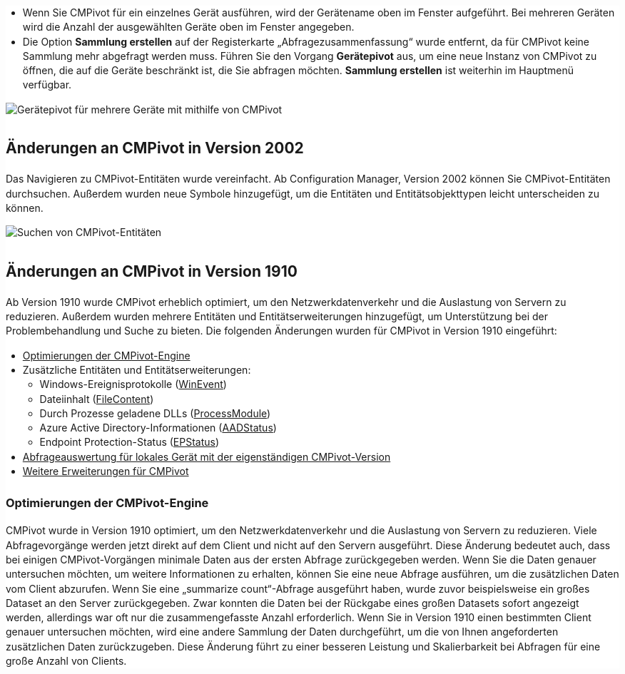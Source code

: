 - Wenn Sie CMPivot für ein einzelnes Gerät ausführen, wird der Gerätename oben im Fenster aufgeführt. Bei mehreren Geräten wird die Anzahl der ausgewählten Geräte oben im Fenster angegeben.
- Die Option **Sammlung erstellen** auf der Registerkarte „Abfragezusammenfassung“ wurde entfernt, da für CMPivot keine Sammlung mehr abgefragt werden muss. Führen Sie den Vorgang **Gerätepivot** aus, um eine neue Instanz von CMPivot zu öffnen, die auf die Geräte beschränkt ist, die Sie abfragen möchten. **Sammlung erstellen** ist weiterhin im Hauptmenü verfügbar.

![Gerätepivot für mehrere Geräte mit mithilfe von CMPivot](./media/6518631-cmpivot-multi-select.png)


## <a name="cmpivot-changes-for-version-2002"></a><a name="bkmk_2002"></a> Änderungen an CMPivot in Version 2002

Das Navigieren zu CMPivot-Entitäten wurde vereinfacht. Ab Configuration Manager, Version 2002 können Sie CMPivot-Entitäten durchsuchen. Außerdem wurden neue Symbole hinzugefügt, um die Entitäten und Entitätsobjekttypen leicht unterscheiden zu können.

![Suchen von CMPivot-Entitäten](./media/5870934-search-cmpivot-entities.png)


## <a name="cmpivot-changes-for-version-1910"></a><a name="bkmk_cmpivot1910"></a> Änderungen an CMPivot in Version 1910

Ab Version 1910 wurde CMPivot erheblich optimiert, um den Netzwerkdatenverkehr und die Auslastung von Servern zu reduzieren. Außerdem wurden mehrere Entitäten und Entitätserweiterungen hinzugefügt, um Unterstützung bei der Problembehandlung und Suche zu bieten. Die folgenden Änderungen wurden für CMPivot in Version 1910 eingeführt:

- [Optimierungen der CMPivot-Engine](#bkmk_optimization)
- Zusätzliche Entitäten und Entitätserweiterungen:
  - Windows-Ereignisprotokolle ([WinEvent](#bkmk_WinEvent))
  - Dateiinhalt ([FileContent](#bkmk_File))
  - Durch Prozesse geladene DLLs ([ProcessModule](#bkmk_ProcessModule))
  - Azure Active Directory-Informationen ([AADStatus](#bkmk_AadStatus))
  - Endpoint Protection-Status ([EPStatus](#bkmk_EPStatus))
- [Abfrageauswertung für lokales Gerät mit der eigenständigen CMPivot-Version](#bkmk_local-eval)
- [Weitere Erweiterungen für CMPivot](#bkmk_Other)


### <a name="optimizations-to-the-cmpivot-engine"></a><a name="bkmk_optimization"></a> Optimierungen der CMPivot-Engine

CMPivot wurde in Version 1910 optimiert, um den Netzwerkdatenverkehr und die Auslastung von Servern zu reduzieren. Viele Abfragevorgänge werden jetzt direkt auf dem Client und nicht auf den Servern ausgeführt. Diese Änderung bedeutet auch, dass bei einigen CMPivot-Vorgängen minimale Daten aus der ersten Abfrage zurückgegeben werden. Wenn Sie die Daten genauer untersuchen möchten, um weitere Informationen zu erhalten, können Sie eine neue Abfrage ausführen, um die zusätzlichen Daten vom Client abzurufen. Wenn Sie eine „summarize count“-Abfrage ausgeführt haben, wurde zuvor beispielsweise ein großes Dataset an den Server zurückgegeben.  Zwar konnten die Daten bei der Rückgabe eines großen Datasets sofort angezeigt werden, allerdings war oft nur die zusammengefasste Anzahl erforderlich. Wenn Sie in Version 1910 einen bestimmten Client genauer untersuchen möchten, wird eine andere Sammlung der Daten durchgeführt, um die von Ihnen angeforderten zusätzlichen Daten zurückzugeben. Diese Änderung führt zu einer besseren Leistung und Skalierbarkeit bei Abfragen für eine große Anzahl von Clients. 

